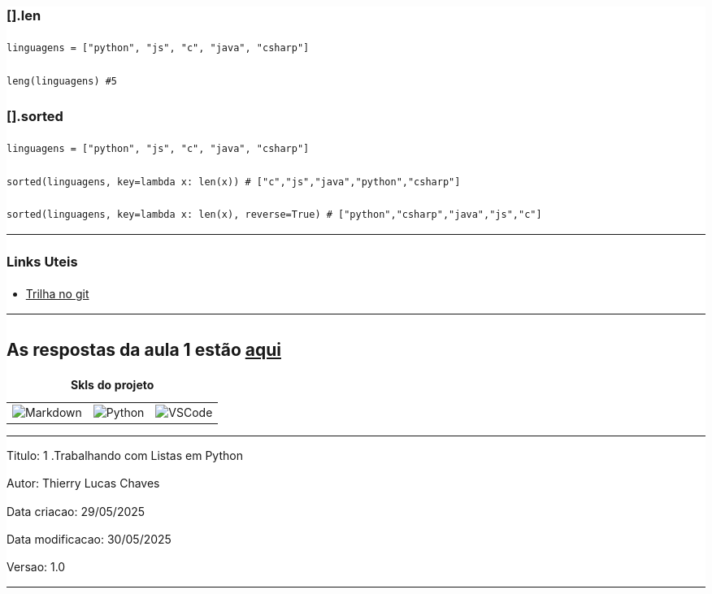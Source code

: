 ### [].len
```
linguagens = ["python", "js", "c", "java", "csharp"]

leng(linguagens) #5
```

### [].sorted
```
linguagens = ["python", "js", "c", "java", "csharp"]

sorted(linguagens, key=lambda x: len(x)) # ["c","js","java","python","csharp"]

sorted(linguagens, key=lambda x: len(x), reverse=True) # ["python","csharp","java","js","c"]
``` 

---
### Links Uteis
- [Trilha no git](https://github.com/digitalinnovationone/trilha-python-dio)

---
As respostas da aula 1 estão [aqui](IMGS)
---
<table style="text-align: center; width: 100%;"> 
<caption><b>Skls do projeto </b></caption>
<tr>
    <td style="text-align: center;">
    <img alt="Markdown" src="https://img.shields.io/badge/markdown-%23000000.svg?style=for-the-badge&logo=markdown&logoColor=white"/>
    </td>
    <td style="text-align: center;">
    <img alt="Python" src="https://img.shields.io/badge/python-3670A0?style=for-the-badge&logo=python&logoColor=ffdd54"/>
    </td>
    <td style="text-align: center;">
    <img alt="VSCode" src="https://img.shields.io/badge/Visual%20Studio%20Code-0078d7.svg?style=for-the-badge&logo=visual-studio-code&logoColor=white"/>
    </td>
<tr> 
</table>

---
Titulo: 1 .Trabalhando com Listas em Python 

Autor: Thierry Lucas Chaves

Data criacao: 29/05/2025

Data modificacao: 30/05/2025

Versao: 1.0  

---
